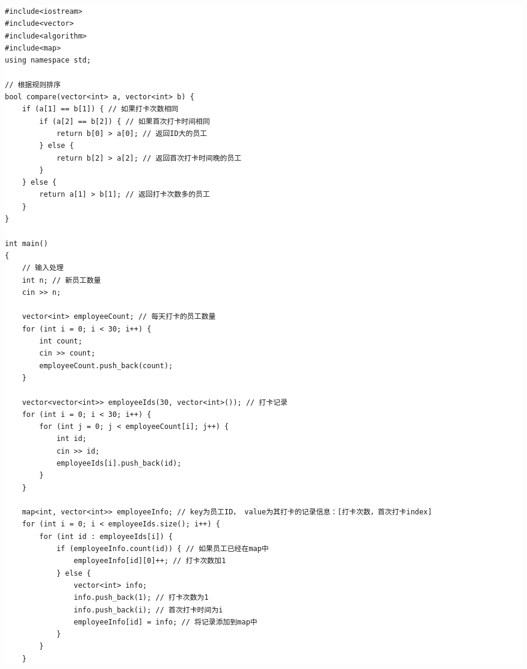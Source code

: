     
    
    #include<iostream>
    #include<vector>
    #include<algorithm>
    #include<map>
    using namespace std;
    
    // 根据规则排序
    bool compare(vector<int> a, vector<int> b) {
        if (a[1] == b[1]) { // 如果打卡次数相同
            if (a[2] == b[2]) { // 如果首次打卡时间相同
                return b[0] > a[0]; // 返回ID大的员工
            } else {
                return b[2] > a[2]; // 返回首次打卡时间晚的员工
            }
        } else {
            return a[1] > b[1]; // 返回打卡次数多的员工
        }
    }
     
    int main()
    {
        // 输入处理
        int n; // 新员工数量
        cin >> n;
     
        vector<int> employeeCount; // 每天打卡的员工数量
        for (int i = 0; i < 30; i++) {
            int count;
            cin >> count;
            employeeCount.push_back(count);
        }
     
        vector<vector<int>> employeeIds(30, vector<int>()); // 打卡记录
        for (int i = 0; i < 30; i++) {
            for (int j = 0; j < employeeCount[i]; j++) {
                int id;
                cin >> id;
                employeeIds[i].push_back(id);
            }
        }
     
        map<int, vector<int>> employeeInfo; // key为员工ID， value为其打卡的记录信息：[打卡次数，首次打卡index]
        for (int i = 0; i < employeeIds.size(); i++) {
            for (int id : employeeIds[i]) {
                if (employeeInfo.count(id)) { // 如果员工已经在map中
                    employeeInfo[id][0]++; // 打卡次数加1
                } else {
                    vector<int> info;
                    info.push_back(1); // 打卡次数为1
                    info.push_back(i); // 首次打卡时间为i
                    employeeInfo[id] = info; // 将记录添加到map中
                }
            }
        }
     